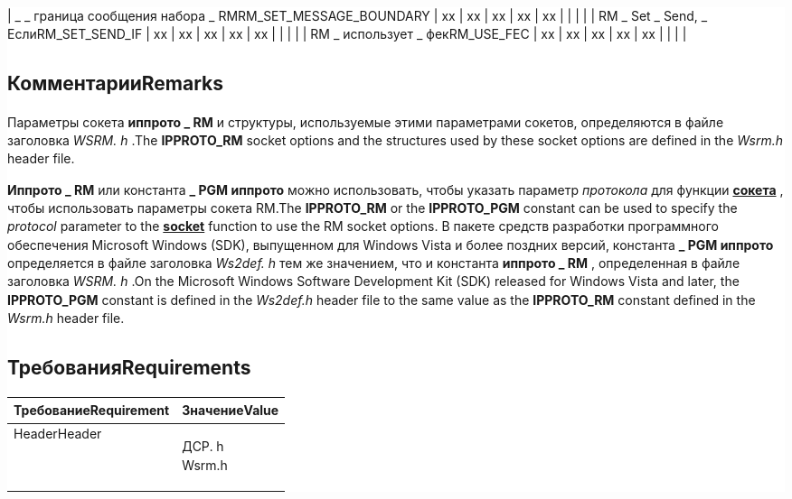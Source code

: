 | <span data-ttu-id="9c4f1-281">\_ \_ граница сообщения набора \_ RM</span><span class="sxs-lookup"><span data-stu-id="9c4f1-281">RM\_SET\_MESSAGE\_BOUNDARY</span></span>          | <span data-ttu-id="9c4f1-282">x</span><span class="sxs-lookup"><span data-stu-id="9c4f1-282">x</span></span>         | <span data-ttu-id="9c4f1-283">x</span><span class="sxs-lookup"><span data-stu-id="9c4f1-283">x</span></span>                   | <span data-ttu-id="9c4f1-284">x</span><span class="sxs-lookup"><span data-stu-id="9c4f1-284">x</span></span>             | <span data-ttu-id="9c4f1-285">x</span><span class="sxs-lookup"><span data-stu-id="9c4f1-285">x</span></span>                   | <span data-ttu-id="9c4f1-286">x</span><span class="sxs-lookup"><span data-stu-id="9c4f1-286">x</span></span>          |              |             |               |
| <span data-ttu-id="9c4f1-287">RM \_ Set \_ Send, \_ Если</span><span class="sxs-lookup"><span data-stu-id="9c4f1-287">RM\_SET\_SEND\_IF</span></span>                   | <span data-ttu-id="9c4f1-288">x</span><span class="sxs-lookup"><span data-stu-id="9c4f1-288">x</span></span>         | <span data-ttu-id="9c4f1-289">x</span><span class="sxs-lookup"><span data-stu-id="9c4f1-289">x</span></span>                   | <span data-ttu-id="9c4f1-290">x</span><span class="sxs-lookup"><span data-stu-id="9c4f1-290">x</span></span>             | <span data-ttu-id="9c4f1-291">x</span><span class="sxs-lookup"><span data-stu-id="9c4f1-291">x</span></span>                   | <span data-ttu-id="9c4f1-292">x</span><span class="sxs-lookup"><span data-stu-id="9c4f1-292">x</span></span>          |              |             |               |
| <span data-ttu-id="9c4f1-293">RM \_ использует \_ фек</span><span class="sxs-lookup"><span data-stu-id="9c4f1-293">RM\_USE\_FEC</span></span>                        | <span data-ttu-id="9c4f1-294">x</span><span class="sxs-lookup"><span data-stu-id="9c4f1-294">x</span></span>         | <span data-ttu-id="9c4f1-295">x</span><span class="sxs-lookup"><span data-stu-id="9c4f1-295">x</span></span>                   | <span data-ttu-id="9c4f1-296">x</span><span class="sxs-lookup"><span data-stu-id="9c4f1-296">x</span></span>             | <span data-ttu-id="9c4f1-297">x</span><span class="sxs-lookup"><span data-stu-id="9c4f1-297">x</span></span>                   | <span data-ttu-id="9c4f1-298">x</span><span class="sxs-lookup"><span data-stu-id="9c4f1-298">x</span></span>          |              |             |               |



 


</dt> </dl> </dd> </dl>

## <a name="remarks"></a><span data-ttu-id="9c4f1-299">Комментарии</span><span class="sxs-lookup"><span data-stu-id="9c4f1-299">Remarks</span></span>

<span data-ttu-id="9c4f1-300">Параметры сокета **иппрото \_ RM** и структуры, используемые этими параметрами сокетов, определяются в файле заголовка *WSRM. h* .</span><span class="sxs-lookup"><span data-stu-id="9c4f1-300">The **IPPROTO\_RM** socket options and the structures used by these socket options are defined in the *Wsrm.h* header file.</span></span>

<span data-ttu-id="9c4f1-301">**Иппрото \_ RM** или константа **\_ PGM иппрото** можно использовать, чтобы указать параметр *протокола* для функции [**сокета**](/windows/desktop/api/Winsock2/nf-winsock2-socket) , чтобы использовать параметры сокета RM.</span><span class="sxs-lookup"><span data-stu-id="9c4f1-301">The **IPPROTO\_RM** or the **IPPROTO\_PGM** constant can be used to specify the *protocol* parameter to the [**socket**](/windows/desktop/api/Winsock2/nf-winsock2-socket) function to use the RM socket options.</span></span> <span data-ttu-id="9c4f1-302">В пакете средств разработки программного обеспечения Microsoft Windows (SDK), выпущенном для Windows Vista и более поздних версий, константа **\_ PGM иппрото** определяется в файле заголовка *Ws2def. h* тем же значением, что и константа **иппрото \_ RM** , определенная в файле заголовка *WSRM. h* .</span><span class="sxs-lookup"><span data-stu-id="9c4f1-302">On the Microsoft Windows Software Development Kit (SDK) released for Windows Vista and later, the **IPPROTO\_PGM** constant is defined in the *Ws2def.h* header file to the same value as the **IPPROTO\_RM** constant defined in the *Wsrm.h* header file.</span></span>

## <a name="requirements"></a><span data-ttu-id="9c4f1-303">Требования</span><span class="sxs-lookup"><span data-stu-id="9c4f1-303">Requirements</span></span>



| <span data-ttu-id="9c4f1-304">Требование</span><span class="sxs-lookup"><span data-stu-id="9c4f1-304">Requirement</span></span> | <span data-ttu-id="9c4f1-305">Значение</span><span class="sxs-lookup"><span data-stu-id="9c4f1-305">Value</span></span> |
|-------------------|-----------------------------------------------------------------------------------|
| <span data-ttu-id="9c4f1-306">Header</span><span class="sxs-lookup"><span data-stu-id="9c4f1-306">Header</span></span><br/> | <dl> <span data-ttu-id="9c4f1-307"><dt>ДСР. h</dt></span><span class="sxs-lookup"><span data-stu-id="9c4f1-307"><dt>Wsrm.h</dt></span></span> </dl> |



 

 




